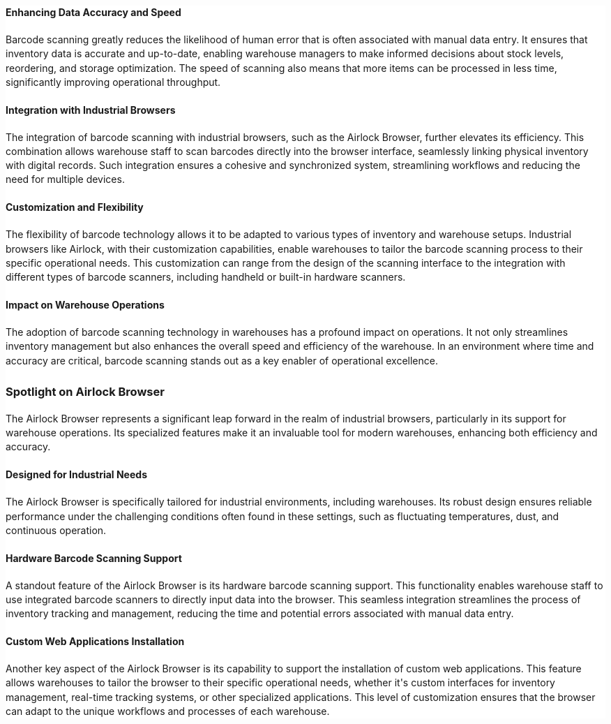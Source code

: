 #### Enhancing Data Accuracy and Speed
Barcode scanning greatly reduces the likelihood of human error that is often associated with manual data entry. It ensures that inventory data is accurate and up-to-date, enabling warehouse managers to make informed decisions about stock levels, reordering, and storage optimization. The speed of scanning also means that more items can be processed in less time, significantly improving operational throughput.

#### Integration with Industrial Browsers
The integration of barcode scanning with industrial browsers, such as the Airlock Browser, further elevates its efficiency. This combination allows warehouse staff to scan barcodes directly into the browser interface, seamlessly linking physical inventory with digital records. Such integration ensures a cohesive and synchronized system, streamlining workflows and reducing the need for multiple devices.

#### Customization and Flexibility
The flexibility of barcode technology allows it to be adapted to various types of inventory and warehouse setups. Industrial browsers like Airlock, with their customization capabilities, enable warehouses to tailor the barcode scanning process to their specific operational needs. This customization can range from the design of the scanning interface to the integration with different types of barcode scanners, including handheld or built-in hardware scanners.

#### Impact on Warehouse Operations
The adoption of barcode scanning technology in warehouses has a profound impact on operations. It not only streamlines inventory management but also enhances the overall speed and efficiency of the warehouse. In an environment where time and accuracy are critical, barcode scanning stands out as a key enabler of operational excellence.


### Spotlight on Airlock Browser

The Airlock Browser represents a significant leap forward in the realm of industrial browsers, particularly in its support for warehouse operations. Its specialized features make it an invaluable tool for modern warehouses, enhancing both efficiency and accuracy.

#### Designed for Industrial Needs
The Airlock Browser is specifically tailored for industrial environments, including warehouses. Its robust design ensures reliable performance under the challenging conditions often found in these settings, such as fluctuating temperatures, dust, and continuous operation.

#### Hardware Barcode Scanning Support
A standout feature of the Airlock Browser is its hardware barcode scanning support. This functionality enables warehouse staff to use integrated barcode scanners to directly input data into the browser. This seamless integration streamlines the process of inventory tracking and management, reducing the time and potential errors associated with manual data entry.

#### Custom Web Applications Installation
Another key aspect of the Airlock Browser is its capability to support the installation of custom web applications. This feature allows warehouses to tailor the browser to their specific operational needs, whether it's custom interfaces for inventory management, real-time tracking systems, or other specialized applications. This level of customization ensures that the browser can adapt to the unique workflows and processes of each warehouse.
